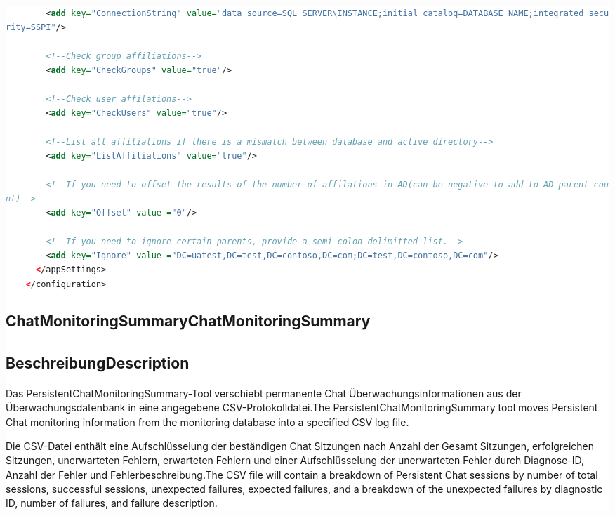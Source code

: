 ```XML
        <add key="ConnectionString" value="data source=SQL_SERVER\INSTANCE;initial catalog=DATABASE_NAME;integrated security=SSPI"/>
        
        <!--Check group affiliations-->
        <add key="CheckGroups" value="true"/>
        
        <!--Check user affilations-->
        <add key="CheckUsers" value="true"/>
        
        <!--List all affiliations if there is a mismatch between database and active directory-->
        <add key="ListAffiliations" value="true"/>
    
        <!--If you need to offset the results of the number of affilations in AD(can be negative to add to AD parent count)-->
        <add key="Offset" value ="0"/>
    
        <!--If you need to ignore certain parents, provide a semi colon delimitted list.-->
        <add key="Ignore" value ="DC=uatest,DC=test,DC=contoso,DC=com;DC=test,DC=contoso,DC=com"/>
      </appSettings>
    </configuration>
  ```
</div>

</div>

<div>

## <a name="chatmonitoringsummary"></a><span data-ttu-id="987b7-139">ChatMonitoringSummary</span><span class="sxs-lookup"><span data-stu-id="987b7-139">ChatMonitoringSummary</span></span>

<div>

## <a name="description"></a><span data-ttu-id="987b7-140">Beschreibung</span><span class="sxs-lookup"><span data-stu-id="987b7-140">Description</span></span>

<span data-ttu-id="987b7-141">Das PersistentChatMonitoringSummary-Tool verschiebt permanente Chat Überwachungsinformationen aus der Überwachungsdatenbank in eine angegebene CSV-Protokolldatei.</span><span class="sxs-lookup"><span data-stu-id="987b7-141">The PersistentChatMonitoringSummary tool moves Persistent Chat monitoring information from the monitoring database into a specified CSV log file.</span></span>

<span data-ttu-id="987b7-142">Die CSV-Datei enthält eine Aufschlüsselung der beständigen Chat Sitzungen nach Anzahl der Gesamt Sitzungen, erfolgreichen Sitzungen, unerwarteten Fehlern, erwarteten Fehlern und einer Aufschlüsselung der unerwarteten Fehler durch Diagnose-ID, Anzahl der Fehler und Fehlerbeschreibung.</span><span class="sxs-lookup"><span data-stu-id="987b7-142">The CSV file will contain a breakdown of Persistent Chat sessions by number of total sessions, successful sessions, unexpected failures, expected failures, and a breakdown of the unexpected failures by diagnostic ID, number of failures, and failure description.</span></span>
